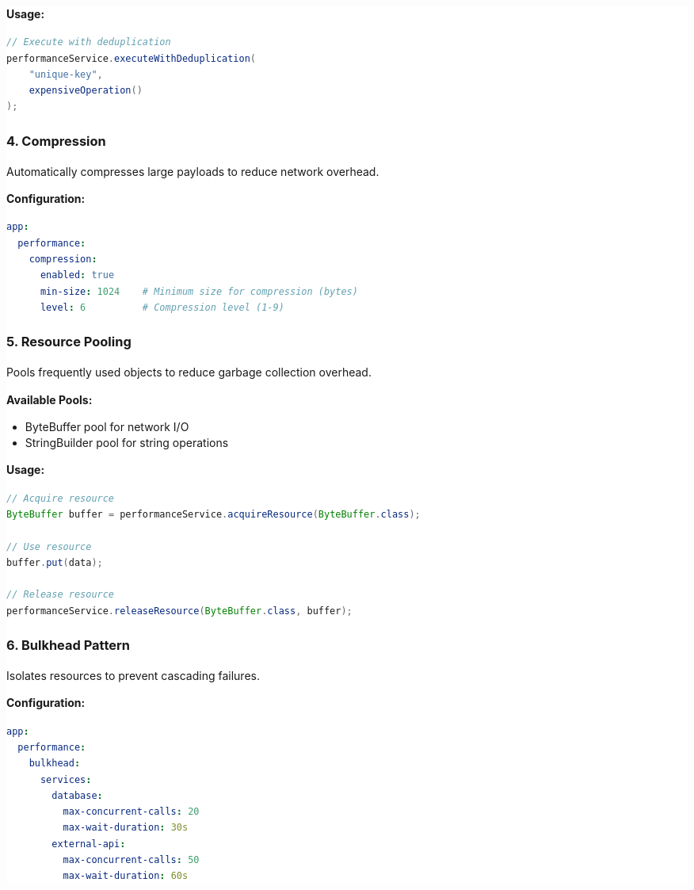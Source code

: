 **Usage:**
```java
// Execute with deduplication
performanceService.executeWithDeduplication(
    "unique-key", 
    expensiveOperation()
);
```

### 4. Compression
Automatically compresses large payloads to reduce network overhead.

**Configuration:**
```yaml
app:
  performance:
    compression:
      enabled: true
      min-size: 1024    # Minimum size for compression (bytes)
      level: 6          # Compression level (1-9)
```

### 5. Resource Pooling
Pools frequently used objects to reduce garbage collection overhead.

**Available Pools:**
- ByteBuffer pool for network I/O
- StringBuilder pool for string operations

**Usage:**
```java
// Acquire resource
ByteBuffer buffer = performanceService.acquireResource(ByteBuffer.class);

// Use resource
buffer.put(data);

// Release resource
performanceService.releaseResource(ByteBuffer.class, buffer);
```

### 6. Bulkhead Pattern
Isolates resources to prevent cascading failures.

**Configuration:**
```yaml
app:
  performance:
    bulkhead:
      services:
        database:
          max-concurrent-calls: 20
          max-wait-duration: 30s
        external-api:
          max-concurrent-calls: 50
          max-wait-duration: 60s
```
